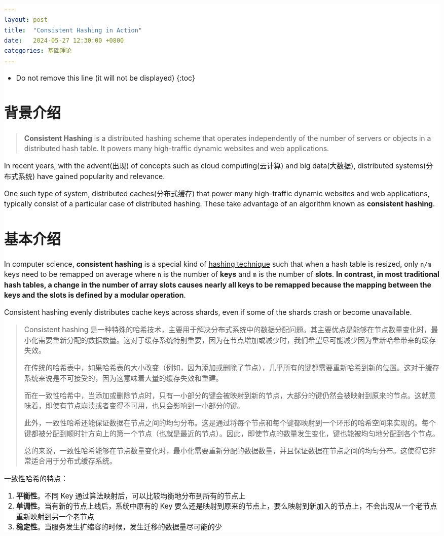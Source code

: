 ```yaml
---
layout: post
title:  "Consistent Hashing in Action"
date:   2024-05-27 12:30:00 +0800
categories: 基础理论
---
```


* Do not remove this line (it will not be displayed)
{:toc}

# 背景介绍

> **Consistent Hashing** is a distributed hashing scheme that operates independently of the number of servers or objects in a distributed hash table. It powers many high-traffic dynamic websites and web applications.

In recent years, with the advent(出现) of concepts such as cloud computing(云计算) and big data(大数据), distributed systems(分布式系统) have gained popularity and relevance.

One such type of system, distributed caches(分布式缓存) that power many high-traffic dynamic websites and web applications, typically consist of a particular case of distributed hashing. These take advantage of an algorithm known as **consistent hashing**.

# 基本介绍

In computer science, **consistent hashing** is a special kind of [hashing technique](https://en.wikipedia.org/wiki/Hash_function) such that when a hash table is resized, only `n/m` keys need to be remapped on average where `n` is the number of **keys** and `m` is the number of **slots**. **In contrast, in most traditional hash tables, a change in the number of array slots causes nearly all keys to be remapped because the mapping between the keys and the slots is defined by a modular operation**.

Consistent hashing evenly distributes cache keys across shards, even if some of the shards crash or become unavailable.

> Consistent hashing 是一种特殊的哈希技术，主要用于解决分布式系统中的数据分配问题。其主要优点是能够在节点数量变化时，最小化需要重新分配的数据数量。这对于缓存系统特别重要，因为在节点增加或减少时，我们希望尽可能减少因为重新哈希带来的缓存失效。
>
> 在传统的哈希表中，如果哈希表的大小改变（例如，因为添加或删除了节点），几乎所有的键都需要重新哈希到新的位置。这对于缓存系统来说是不可接受的，因为这意味着大量的缓存失效和重建。
>
> 而在一致性哈希中，当添加或删除节点时，只有一小部分的键会被映射到新的节点，大部分的键仍然会被映射到原来的节点。这就意味着，即使有节点崩溃或者变得不可用，也只会影响到一小部分的键。
>
> 此外，一致性哈希还能保证数据在节点之间的均匀分布。这是通过将每个节点和每个键都映射到一个环形的哈希空间来实现的。每个键都被分配到顺时针方向上的第一个节点（也就是最近的节点）。因此，即使节点的数量发生变化，键也能被均匀地分配到各个节点。
>
> 总的来说，一致性哈希能够在节点数量变化时，最小化需要重新分配的数据数量，并且保证数据在节点之间的均匀分布。这使得它非常适合用于分布式缓存系统。

一致性哈希的特点：

1. **平衡性**。不同 Key 通过算法映射后，可以比较均衡地分布到所有的节点上
2. **单调性**。当有新的节点上线后，系统中原有的 Key 要么还是映射到原来的节点上，要么映射到新加入的节点上，不会出现从一个老节点重新映射到另一个老节点
3. **稳定性**。当服务发生扩缩容的时候，发生迁移的数据量尽可能的少

